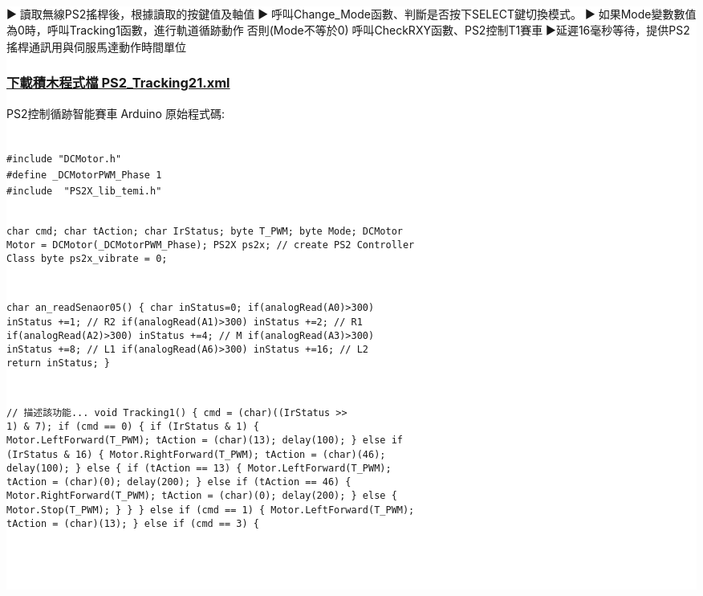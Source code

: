 ▶ 讀取無線PS2搖桿後，根據讀取的按鍵值及軸值
▶ 呼叫Change_Mode函數、判斷是否按下SELECT鍵切換模式。
▶ 如果Mode變數數值為0時，呼叫Tracking1函數，進行軌道循跡動作
   否則(Mode不等於0) 呼叫CheckRXY函數、PS2控制T1賽車
▶延遲16毫秒等待，提供PS2搖桿通訊用與伺服馬達動作時間單位

#### 


### <a href="PS2_Tracking21.xml">下載積木程式檔 PS2_Tracking21.xml</a>

<p>PS2控制循跡智能賽車 Arduino 原始程式碼:</p>
<pre><code>
#include "DCMotor.h"
#define _DCMotorPWM_Phase 1
#include  "PS2X_lib_temi.h"

char cmd;
char tAction;
char IrStatus;
byte T_PWM;
byte Mode;
DCMotor Motor = DCMotor(_DCMotorPWM_Phase);
PS2X ps2x; // create PS2 Controller Class
byte  ps2x_vibrate = 0;

char an_readSenaor05() {
    char inStatus=0;
    if(analogRead(A0)>300) inStatus +=1;  // R2
    if(analogRead(A1)>300) inStatus +=2;  // R1
    if(analogRead(A2)>300) inStatus +=4;  // M
    if(analogRead(A3)>300) inStatus +=8;  // L1
    if(analogRead(A6)>300) inStatus +=16; // L2
    return inStatus;
}

// 描述該功能...
void Tracking1() {
  cmd = (char)((IrStatus >> 1) & 7);
  if (cmd == 0) {
    if (IrStatus & 1) {
      	Motor.LeftForward(T_PWM);
      tAction = (char)(13);
      delay(100);
    } else if (IrStatus & 16) {
      	Motor.RightForward(T_PWM);
      tAction = (char)(46);
      delay(100);
    } else {
      if (tAction == 13) {
        	Motor.LeftForward(T_PWM);
        tAction = (char)(0);
        delay(200);
      } else if (tAction == 46) {
        	Motor.RightForward(T_PWM);
        tAction = (char)(0);
        delay(200);
      } else {
        	Motor.Stop(T_PWM);
      }
    }
  } else if (cmd == 1) {
    	Motor.LeftForward(T_PWM);
    tAction = (char)(13);
  } else if (cmd == 3) {